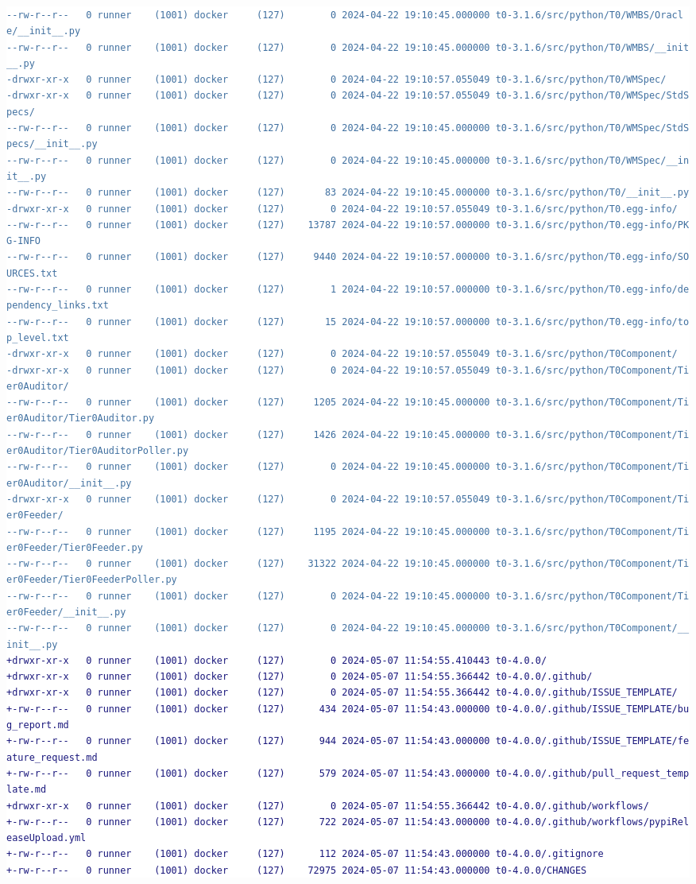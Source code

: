 ```diff
--rw-r--r--   0 runner    (1001) docker     (127)        0 2024-04-22 19:10:45.000000 t0-3.1.6/src/python/T0/WMBS/Oracle/__init__.py
--rw-r--r--   0 runner    (1001) docker     (127)        0 2024-04-22 19:10:45.000000 t0-3.1.6/src/python/T0/WMBS/__init__.py
-drwxr-xr-x   0 runner    (1001) docker     (127)        0 2024-04-22 19:10:57.055049 t0-3.1.6/src/python/T0/WMSpec/
-drwxr-xr-x   0 runner    (1001) docker     (127)        0 2024-04-22 19:10:57.055049 t0-3.1.6/src/python/T0/WMSpec/StdSpecs/
--rw-r--r--   0 runner    (1001) docker     (127)        0 2024-04-22 19:10:45.000000 t0-3.1.6/src/python/T0/WMSpec/StdSpecs/__init__.py
--rw-r--r--   0 runner    (1001) docker     (127)        0 2024-04-22 19:10:45.000000 t0-3.1.6/src/python/T0/WMSpec/__init__.py
--rw-r--r--   0 runner    (1001) docker     (127)       83 2024-04-22 19:10:45.000000 t0-3.1.6/src/python/T0/__init__.py
-drwxr-xr-x   0 runner    (1001) docker     (127)        0 2024-04-22 19:10:57.055049 t0-3.1.6/src/python/T0.egg-info/
--rw-r--r--   0 runner    (1001) docker     (127)    13787 2024-04-22 19:10:57.000000 t0-3.1.6/src/python/T0.egg-info/PKG-INFO
--rw-r--r--   0 runner    (1001) docker     (127)     9440 2024-04-22 19:10:57.000000 t0-3.1.6/src/python/T0.egg-info/SOURCES.txt
--rw-r--r--   0 runner    (1001) docker     (127)        1 2024-04-22 19:10:57.000000 t0-3.1.6/src/python/T0.egg-info/dependency_links.txt
--rw-r--r--   0 runner    (1001) docker     (127)       15 2024-04-22 19:10:57.000000 t0-3.1.6/src/python/T0.egg-info/top_level.txt
-drwxr-xr-x   0 runner    (1001) docker     (127)        0 2024-04-22 19:10:57.055049 t0-3.1.6/src/python/T0Component/
-drwxr-xr-x   0 runner    (1001) docker     (127)        0 2024-04-22 19:10:57.055049 t0-3.1.6/src/python/T0Component/Tier0Auditor/
--rw-r--r--   0 runner    (1001) docker     (127)     1205 2024-04-22 19:10:45.000000 t0-3.1.6/src/python/T0Component/Tier0Auditor/Tier0Auditor.py
--rw-r--r--   0 runner    (1001) docker     (127)     1426 2024-04-22 19:10:45.000000 t0-3.1.6/src/python/T0Component/Tier0Auditor/Tier0AuditorPoller.py
--rw-r--r--   0 runner    (1001) docker     (127)        0 2024-04-22 19:10:45.000000 t0-3.1.6/src/python/T0Component/Tier0Auditor/__init__.py
-drwxr-xr-x   0 runner    (1001) docker     (127)        0 2024-04-22 19:10:57.055049 t0-3.1.6/src/python/T0Component/Tier0Feeder/
--rw-r--r--   0 runner    (1001) docker     (127)     1195 2024-04-22 19:10:45.000000 t0-3.1.6/src/python/T0Component/Tier0Feeder/Tier0Feeder.py
--rw-r--r--   0 runner    (1001) docker     (127)    31322 2024-04-22 19:10:45.000000 t0-3.1.6/src/python/T0Component/Tier0Feeder/Tier0FeederPoller.py
--rw-r--r--   0 runner    (1001) docker     (127)        0 2024-04-22 19:10:45.000000 t0-3.1.6/src/python/T0Component/Tier0Feeder/__init__.py
--rw-r--r--   0 runner    (1001) docker     (127)        0 2024-04-22 19:10:45.000000 t0-3.1.6/src/python/T0Component/__init__.py
+drwxr-xr-x   0 runner    (1001) docker     (127)        0 2024-05-07 11:54:55.410443 t0-4.0.0/
+drwxr-xr-x   0 runner    (1001) docker     (127)        0 2024-05-07 11:54:55.366442 t0-4.0.0/.github/
+drwxr-xr-x   0 runner    (1001) docker     (127)        0 2024-05-07 11:54:55.366442 t0-4.0.0/.github/ISSUE_TEMPLATE/
+-rw-r--r--   0 runner    (1001) docker     (127)      434 2024-05-07 11:54:43.000000 t0-4.0.0/.github/ISSUE_TEMPLATE/bug_report.md
+-rw-r--r--   0 runner    (1001) docker     (127)      944 2024-05-07 11:54:43.000000 t0-4.0.0/.github/ISSUE_TEMPLATE/feature_request.md
+-rw-r--r--   0 runner    (1001) docker     (127)      579 2024-05-07 11:54:43.000000 t0-4.0.0/.github/pull_request_template.md
+drwxr-xr-x   0 runner    (1001) docker     (127)        0 2024-05-07 11:54:55.366442 t0-4.0.0/.github/workflows/
+-rw-r--r--   0 runner    (1001) docker     (127)      722 2024-05-07 11:54:43.000000 t0-4.0.0/.github/workflows/pypiReleaseUpload.yml
+-rw-r--r--   0 runner    (1001) docker     (127)      112 2024-05-07 11:54:43.000000 t0-4.0.0/.gitignore
+-rw-r--r--   0 runner    (1001) docker     (127)    72975 2024-05-07 11:54:43.000000 t0-4.0.0/CHANGES
```